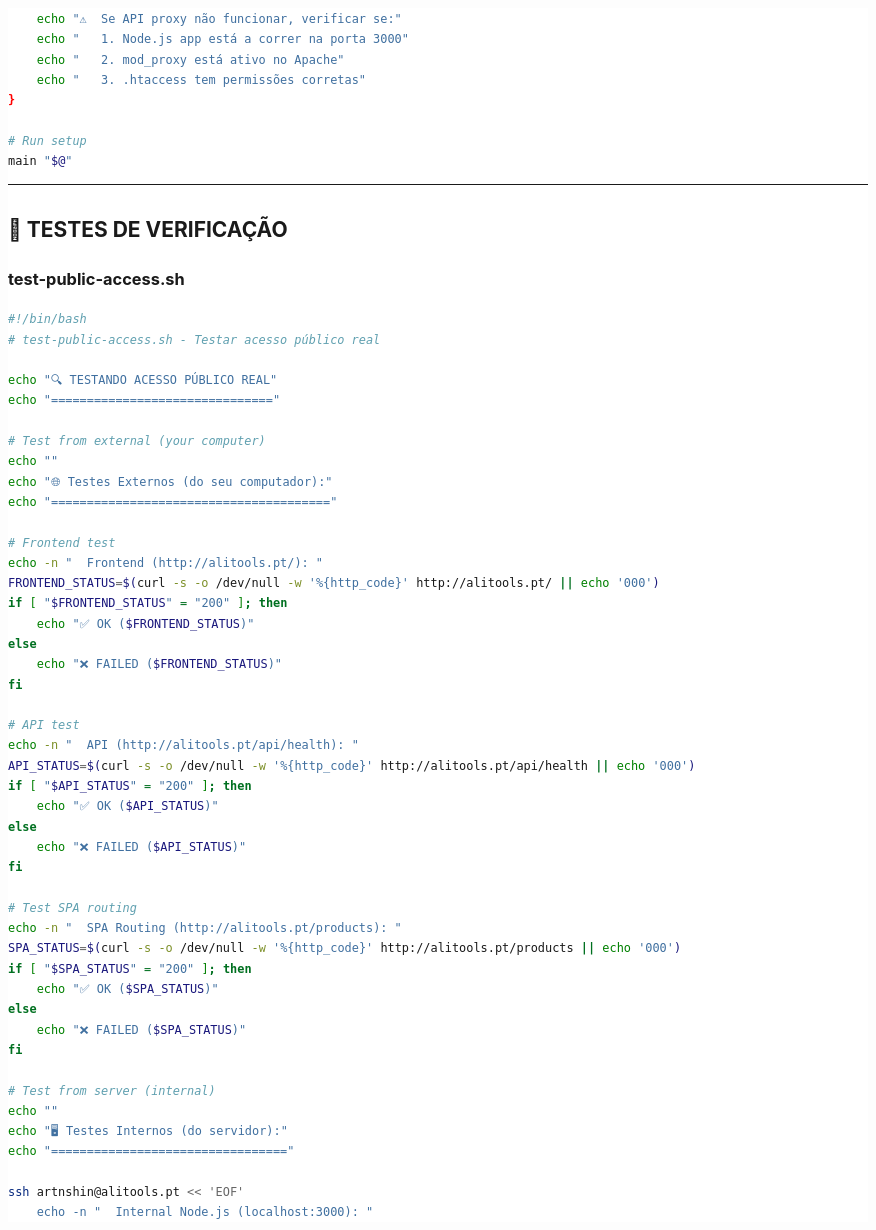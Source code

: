 ```bash
    echo "⚠️  Se API proxy não funcionar, verificar se:"
    echo "   1. Node.js app está a correr na porta 3000"
    echo "   2. mod_proxy está ativo no Apache"
    echo "   3. .htaccess tem permissões corretas"
}

# Run setup
main "$@"
```

---

## 🧪 **TESTES DE VERIFICAÇÃO**

### **test-public-access.sh**
```bash
#!/bin/bash
# test-public-access.sh - Testar acesso público real

echo "🔍 TESTANDO ACESSO PÚBLICO REAL"
echo "==============================="

# Test from external (your computer)
echo ""
echo "🌐 Testes Externos (do seu computador):"
echo "======================================="

# Frontend test
echo -n "  Frontend (http://alitools.pt/): "
FRONTEND_STATUS=$(curl -s -o /dev/null -w '%{http_code}' http://alitools.pt/ || echo '000')
if [ "$FRONTEND_STATUS" = "200" ]; then
    echo "✅ OK ($FRONTEND_STATUS)"
else
    echo "❌ FAILED ($FRONTEND_STATUS)"
fi

# API test
echo -n "  API (http://alitools.pt/api/health): "
API_STATUS=$(curl -s -o /dev/null -w '%{http_code}' http://alitools.pt/api/health || echo '000')
if [ "$API_STATUS" = "200" ]; then
    echo "✅ OK ($API_STATUS)"
else
    echo "❌ FAILED ($API_STATUS)"
fi

# Test SPA routing
echo -n "  SPA Routing (http://alitools.pt/products): "
SPA_STATUS=$(curl -s -o /dev/null -w '%{http_code}' http://alitools.pt/products || echo '000')
if [ "$SPA_STATUS" = "200" ]; then
    echo "✅ OK ($SPA_STATUS)"
else
    echo "❌ FAILED ($SPA_STATUS)"
fi

# Test from server (internal)
echo ""
echo "🖥️ Testes Internos (do servidor):"
echo "================================="

ssh artnshin@alitools.pt << 'EOF'
    echo -n "  Internal Node.js (localhost:3000): "
```